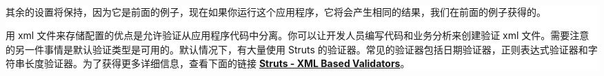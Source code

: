 其余的设置将保持，因为它是前面的例子，现在如果你运行这个应用程序，它将会产生相同的结果，我们在前面的例子获得的。

用 xml 文件来存储配置的优点是允许验证从应用程序代码中分离。你可以让开发人员编写代码和业务分析来创建验证 xml 文件。需要注意的另一件事情是默认验证类型是可用的。默认情况下，有大量使用 Struts 的验证器。常见的验证器包括日期验证器，正则表达式验证器和字符串长度验证器。为了获得更多详细信息，查看下面的链接 [**Struts - XML Based Validators**](http://www.tutorialspoint.com/struts_2/xml_based_validators.htm)。